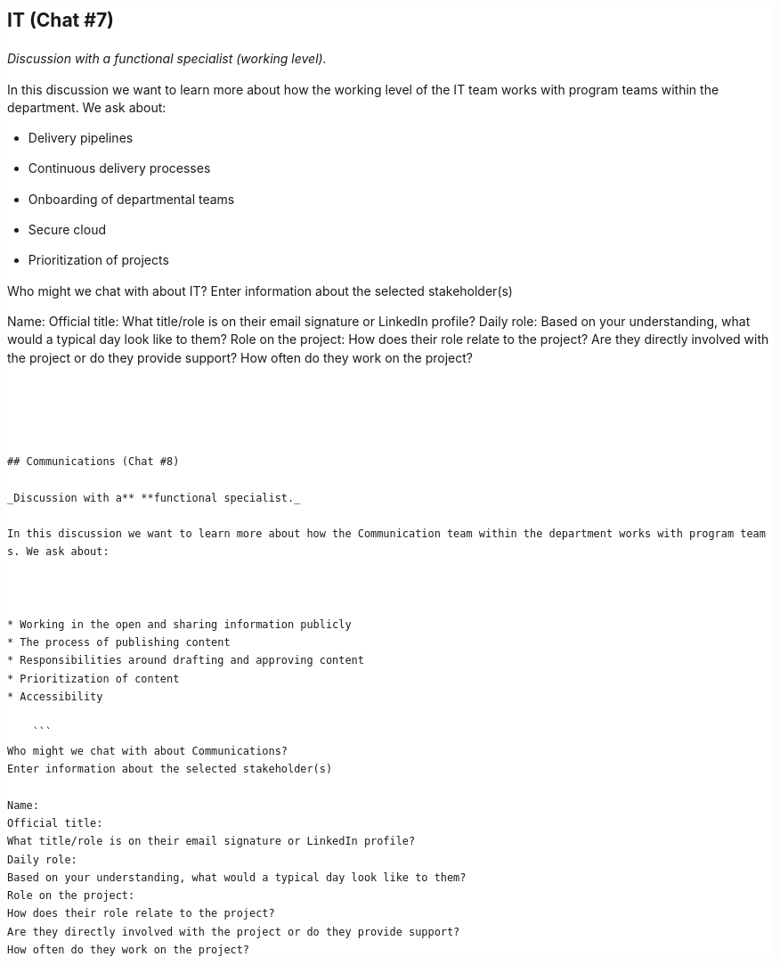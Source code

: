 


## IT (Chat #7)

_Discussion with a functional specialist (working level)._

In this discussion we want to learn more about how the working level of the IT team works with program teams within the department. We ask about:



* Delivery pipelines
* Continuous delivery processes
* Onboarding of departmental teams
* Secure cloud
* Prioritization of projects

    ```
Who might we chat with about IT?
Enter information about the selected stakeholder(s)

Name:
Official title:
What title/role is on their email signature or LinkedIn profile?
Daily role:
Based on your understanding, what would a typical day look like to them?
Role on the project:
How does their role relate to the project?
Are they directly involved with the project or do they provide support?
How often do they work on the project?
```




## Communications (Chat #8)

_Discussion with a** **functional specialist._

In this discussion we want to learn more about how the Communication team within the department works with program teams. We ask about:



* Working in the open and sharing information publicly
* The process of publishing content
* Responsibilities around drafting and approving content
* Prioritization of content
* Accessibility

    ```
Who might we chat with about Communications?
Enter information about the selected stakeholder(s)

Name:
Official title:
What title/role is on their email signature or LinkedIn profile?
Daily role:
Based on your understanding, what would a typical day look like to them?
Role on the project:
How does their role relate to the project?
Are they directly involved with the project or do they provide support?
How often do they work on the project?
```
